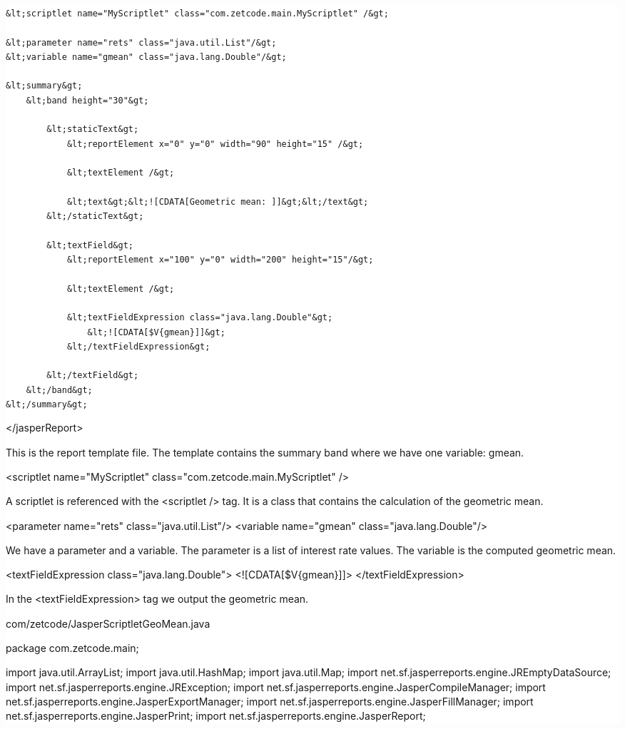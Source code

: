     &lt;scriptlet name="MyScriptlet" class="com.zetcode.main.MyScriptlet" /&gt;
    
    &lt;parameter name="rets" class="java.util.List"/&gt;
    &lt;variable name="gmean" class="java.lang.Double"/&gt;
     
    &lt;summary&gt;
        &lt;band height="30"&gt;
            
            &lt;staticText&gt;
                &lt;reportElement x="0" y="0" width="90" height="15" /&gt;
            
                &lt;textElement /&gt;
            
                &lt;text&gt;&lt;![CDATA[Geometric mean: ]]&gt;&lt;/text&gt;
            &lt;/staticText&gt;                        
            
            &lt;textField&gt;
                &lt;reportElement x="100" y="0" width="200" height="15"/&gt;
             
                &lt;textElement /&gt;
            
                &lt;textFieldExpression class="java.lang.Double"&gt;
                    &lt;![CDATA[$V{gmean}]]&gt;
                &lt;/textFieldExpression&gt;

            &lt;/textField&gt;    
        &lt;/band&gt;
    &lt;/summary&gt;    

&lt;/jasperReport&gt;

This is the report template file. The template contains the summary band where
we have one variable: gmean.

&lt;scriptlet name="MyScriptlet" class="com.zetcode.main.MyScriptlet" /&gt; 

A scriptlet is referenced with the &lt;scriptlet /&gt; tag.
It is a class that contains the calculation of the geometric mean.

&lt;parameter name="rets" class="java.util.List"/&gt;
&lt;variable name="gmean" class="java.lang.Double"/&gt;

We have a parameter and a variable. The parameter is a list of interest rate values.
The variable is the computed geometric mean.

&lt;textFieldExpression class="java.lang.Double"&gt;
    &lt;![CDATA[$V{gmean}]]&gt;
&lt;/textFieldExpression&gt;

In the &lt;textFieldExpression&gt; tag we output the geometric mean.

com/zetcode/JasperScriptletGeoMean.java
  

package com.zetcode.main;

import java.util.ArrayList;
import java.util.HashMap;
import java.util.Map;
import net.sf.jasperreports.engine.JREmptyDataSource;
import net.sf.jasperreports.engine.JRException;
import net.sf.jasperreports.engine.JasperCompileManager;
import net.sf.jasperreports.engine.JasperExportManager;
import net.sf.jasperreports.engine.JasperFillManager;
import net.sf.jasperreports.engine.JasperPrint;
import net.sf.jasperreports.engine.JasperReport;
